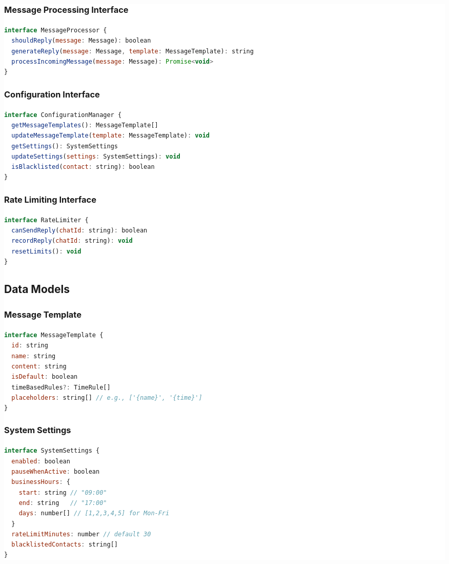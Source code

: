 ### Message Processing Interface
```javascript
interface MessageProcessor {
  shouldReply(message: Message): boolean
  generateReply(message: Message, template: MessageTemplate): string
  processIncomingMessage(message: Message): Promise<void>
}
```

### Configuration Interface
```javascript
interface ConfigurationManager {
  getMessageTemplates(): MessageTemplate[]
  updateMessageTemplate(template: MessageTemplate): void
  getSettings(): SystemSettings
  updateSettings(settings: SystemSettings): void
  isBlacklisted(contact: string): boolean
}
```

### Rate Limiting Interface
```javascript
interface RateLimiter {
  canSendReply(chatId: string): boolean
  recordReply(chatId: string): void
  resetLimits(): void
}
```

## Data Models

### Message Template
```javascript
interface MessageTemplate {
  id: string
  name: string
  content: string
  isDefault: boolean
  timeBasedRules?: TimeRule[]
  placeholders: string[] // e.g., ['{name}', '{time}']
}
```

### System Settings
```javascript
interface SystemSettings {
  enabled: boolean
  pauseWhenActive: boolean
  businessHours: {
    start: string // "09:00"
    end: string   // "17:00"
    days: number[] // [1,2,3,4,5] for Mon-Fri
  }
  rateLimitMinutes: number // default 30
  blacklistedContacts: string[]
}
```
